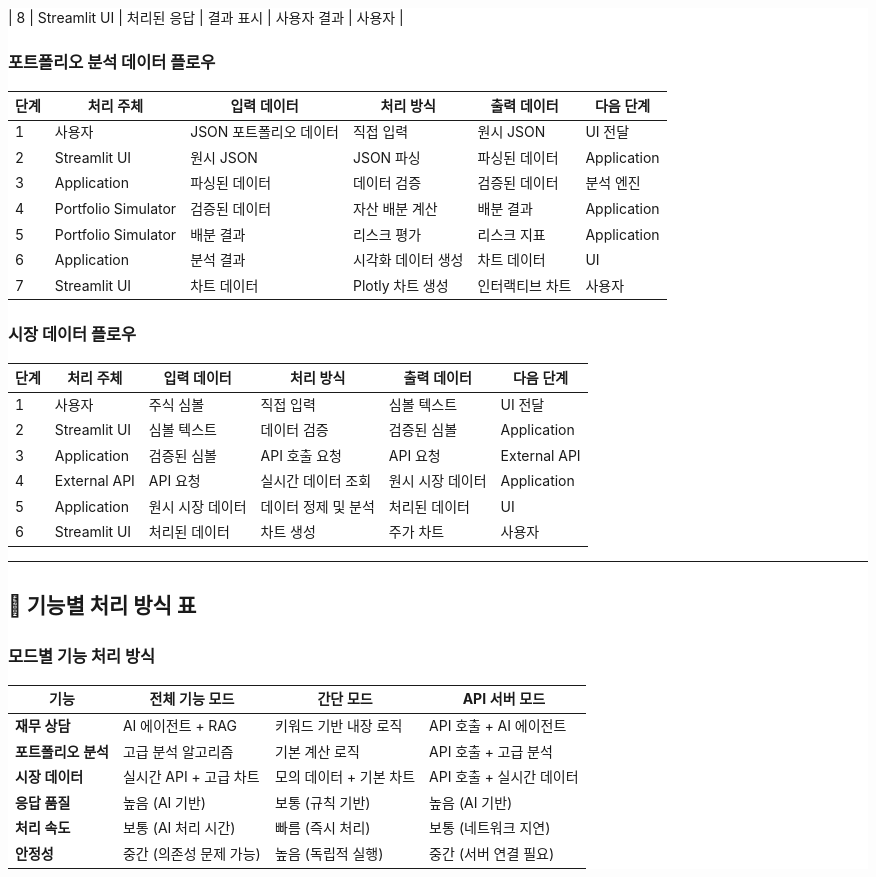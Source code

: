 | 8 | Streamlit UI | 처리된 응답 | 결과 표시 | 사용자 결과 | 사용자 |

### **포트폴리오 분석 데이터 플로우**

| 단계 | 처리 주체 | 입력 데이터 | 처리 방식 | 출력 데이터 | 다음 단계 |
|------|-----------|-------------|-----------|-------------|-----------|
| 1 | 사용자 | JSON 포트폴리오 데이터 | 직접 입력 | 원시 JSON | UI 전달 |
| 2 | Streamlit UI | 원시 JSON | JSON 파싱 | 파싱된 데이터 | Application |
| 3 | Application | 파싱된 데이터 | 데이터 검증 | 검증된 데이터 | 분석 엔진 |
| 4 | Portfolio Simulator | 검증된 데이터 | 자산 배분 계산 | 배분 결과 | Application |
| 5 | Portfolio Simulator | 배분 결과 | 리스크 평가 | 리스크 지표 | Application |
| 6 | Application | 분석 결과 | 시각화 데이터 생성 | 차트 데이터 | UI |
| 7 | Streamlit UI | 차트 데이터 | Plotly 차트 생성 | 인터랙티브 차트 | 사용자 |

### **시장 데이터 플로우**

| 단계 | 처리 주체 | 입력 데이터 | 처리 방식 | 출력 데이터 | 다음 단계 |
|------|-----------|-------------|-----------|-------------|-----------|
| 1 | 사용자 | 주식 심볼 | 직접 입력 | 심볼 텍스트 | UI 전달 |
| 2 | Streamlit UI | 심볼 텍스트 | 데이터 검증 | 검증된 심볼 | Application |
| 3 | Application | 검증된 심볼 | API 호출 요청 | API 요청 | External API |
| 4 | External API | API 요청 | 실시간 데이터 조회 | 원시 시장 데이터 | Application |
| 5 | Application | 원시 시장 데이터 | 데이터 정제 및 분석 | 처리된 데이터 | UI |
| 6 | Streamlit UI | 처리된 데이터 | 차트 생성 | 주가 차트 | 사용자 |

---

## 🎯 기능별 처리 방식 표

### **모드별 기능 처리 방식**

| 기능 | 전체 기능 모드 | 간단 모드 | API 서버 모드 |
|------|----------------|-----------|---------------|
| **재무 상담** | AI 에이전트 + RAG | 키워드 기반 내장 로직 | API 호출 + AI 에이전트 |
| **포트폴리오 분석** | 고급 분석 알고리즘 | 기본 계산 로직 | API 호출 + 고급 분석 |
| **시장 데이터** | 실시간 API + 고급 차트 | 모의 데이터 + 기본 차트 | API 호출 + 실시간 데이터 |
| **응답 품질** | 높음 (AI 기반) | 보통 (규칙 기반) | 높음 (AI 기반) |
| **처리 속도** | 보통 (AI 처리 시간) | 빠름 (즉시 처리) | 보통 (네트워크 지연) |
| **안정성** | 중간 (의존성 문제 가능) | 높음 (독립적 실행) | 중간 (서버 연결 필요) |
